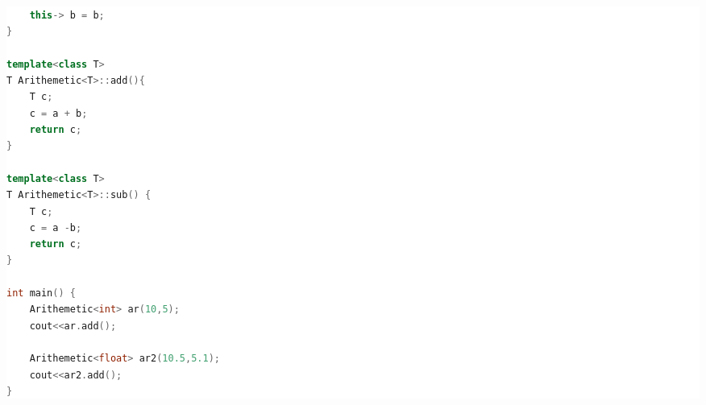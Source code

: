 ```c++
    this-> b = b;
}

template<class T>
T Arithemetic<T>::add(){
    T c;
    c = a + b;
    return c;
}

template<class T>
T Arithemetic<T>::sub() {
    T c;
    c = a -b;
    return c;
}

int main() {
    Arithemetic<int> ar(10,5);
    cout<<ar.add();

    Arithemetic<float> ar2(10.5,5.1);
    cout<<ar2.add();
}
```

